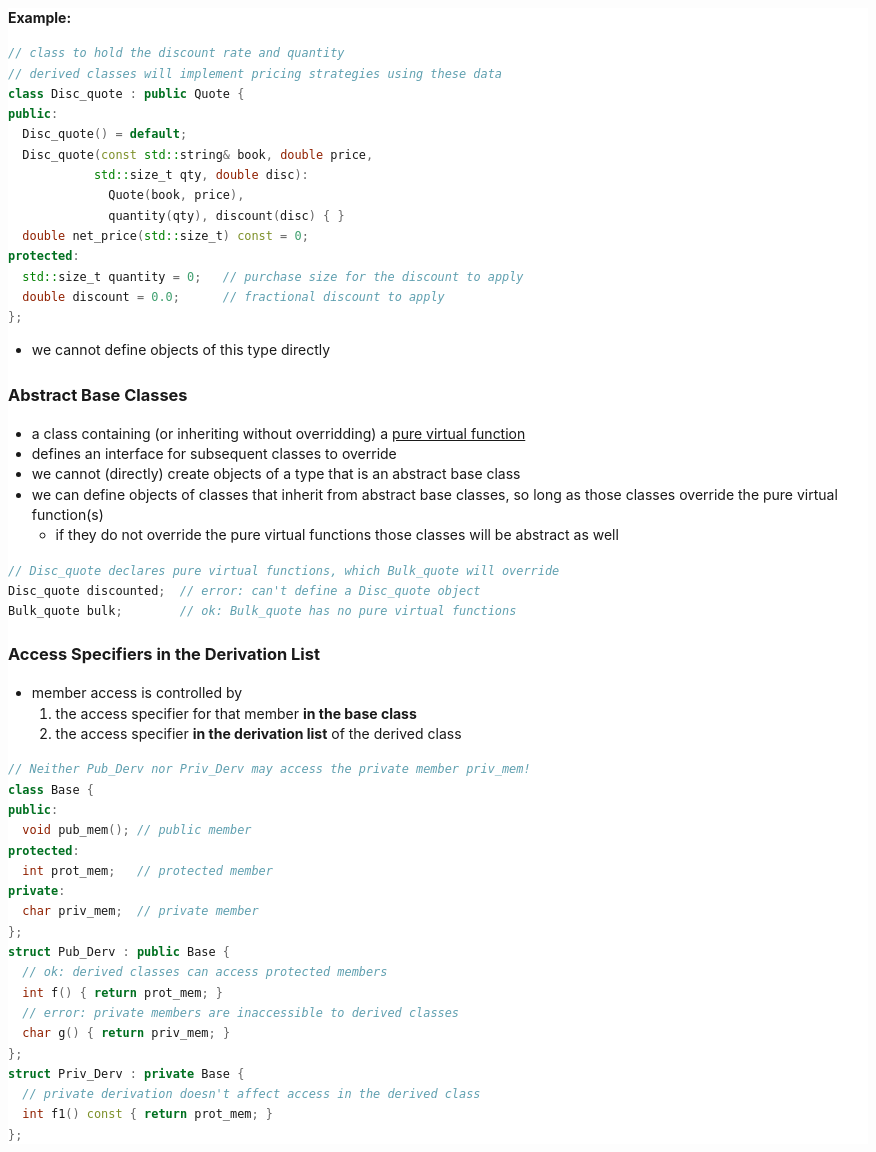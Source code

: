 **Example:**

```cpp
// class to hold the discount rate and quantity
// derived classes will implement pricing strategies using these data
class Disc_quote : public Quote {
public:
  Disc_quote() = default;
  Disc_quote(const std::string& book, double price,
            std::size_t qty, double disc):
              Quote(book, price),
              quantity(qty), discount(disc) { }
  double net_price(std::size_t) const = 0;
protected:
  std::size_t quantity = 0;   // purchase size for the discount to apply
  double discount = 0.0;      // fractional discount to apply
};
```

- we cannot define objects of this type directly

### Abstract Base Classes

- a class containing (or inheriting without overridding) a [pure virtual function](#pure-virtual-functions)
- defines an interface for subsequent classes to override
- we cannot (directly) create objects of a type that is an abstract base class
- we can define objects of classes that inherit from abstract base classes, so long as those classes override the pure virtual function(s)
  - if they do not override the pure virtual functions those classes will be abstract as well

```cpp
// Disc_quote declares pure virtual functions, which Bulk_quote will override
Disc_quote discounted;  // error: can't define a Disc_quote object
Bulk_quote bulk;        // ok: Bulk_quote has no pure virtual functions
```

### Access Specifiers in the Derivation List

- member access is controlled by
  1. the access specifier for that member **in the base class**
  2. the access specifier **in the derivation list** of the derived class

```cpp
// Neither Pub_Derv nor Priv_Derv may access the private member priv_mem!
class Base {
public:
  void pub_mem(); // public member
protected:           
  int prot_mem;   // protected member
private:             
  char priv_mem;  // private member
};
struct Pub_Derv : public Base {
  // ok: derived classes can access protected members
  int f() { return prot_mem; }
  // error: private members are inaccessible to derived classes
  char g() { return priv_mem; }
};
struct Priv_Derv : private Base {
  // private derivation doesn't affect access in the derived class
  int f1() const { return prot_mem; }
};
```
